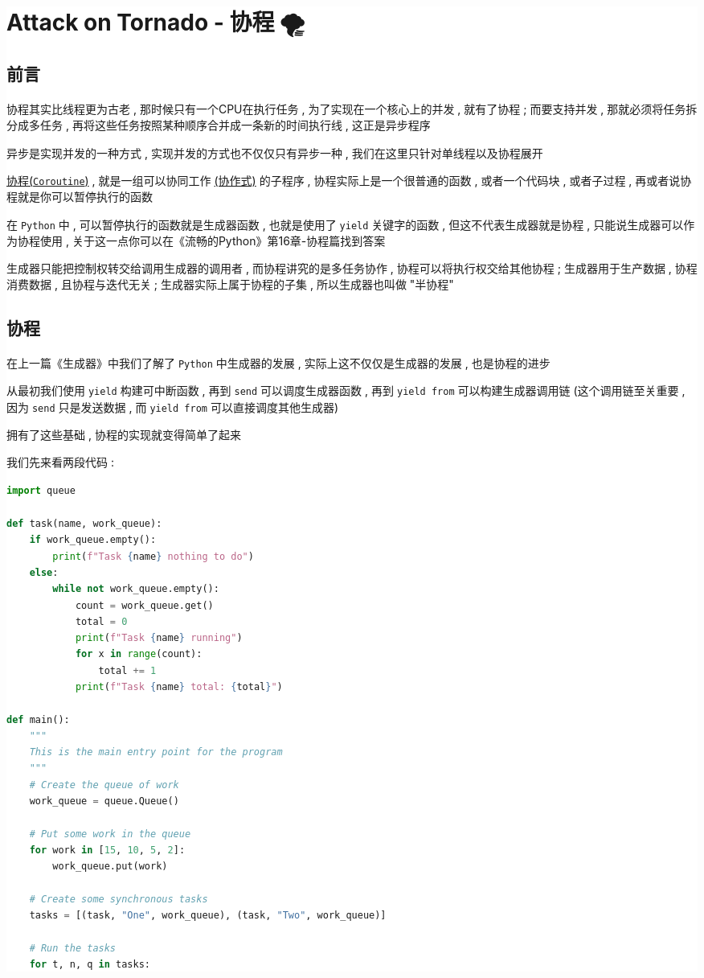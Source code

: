 # Attack on Tornado - 协程 🌪







<extoc></extoc>

## 前言

协程其实比线程更为古老 , 那时候只有一个CPU在执行任务 , 为了实现在一个核心上的并发 , 就有了协程 ; 而要支持并发 , 那就必须将任务拆分成多任务 , 再将这些任务按照某种顺序合并成一条新的时间执行线 , 这正是异步程序

异步是实现并发的一种方式 , 实现并发的方式也不仅仅只有异步一种 , 我们在这里只针对单线程以及协程展开

[协程(`Coroutine`)](https://en.wikipedia.org/wiki/Coroutine) , 就是一组可以协同工作 [(协作式)](https://en.wikipedia.org/wiki/Cooperative_multitasking) 的子程序 , 协程实际上是一个很普通的函数 , 或者一个代码块 , 或者子过程 , 再或者说协程就是你可以暂停执行的函数

在 `Python` 中 , 可以暂停执行的函数就是生成器函数 , 也就是使用了 `yield` 关键字的函数 , 但这不代表生成器就是协程 , 只能说生成器可以作为协程使用 , 关于这一点你可以在《流畅的Python》第16章-协程篇找到答案

生成器只能把控制权转交给调用生成器的调用者 , 而协程讲究的是多任务协作 , 协程可以将执行权交给其他协程 ; 生成器用于生产数据 , 协程消费数据 , 且协程与迭代无关 ; 生成器实际上属于协程的子集 , 所以生成器也叫做 "半协程"

## 协程

在上一篇《生成器》中我们了解了 `Python` 中生成器的发展 , 实际上这不仅仅是生成器的发展 , 也是协程的进步

从最初我们使用 `yield` 构建可中断函数 , 再到 `send` 可以调度生成器函数 , 再到 `yield from` 可以构建生成器调用链 (这个调用链至关重要 , 因为 `send` 只是发送数据 , 而 `yield from` 可以直接调度其他生成器)

拥有了这些基础 , 协程的实现就变得简单了起来 

我们先来看两段代码 :


```python
import queue

def task(name, work_queue):
    if work_queue.empty():
        print(f"Task {name} nothing to do")
    else:
        while not work_queue.empty():
            count = work_queue.get()
            total = 0
            print(f"Task {name} running")
            for x in range(count):
                total += 1
            print(f"Task {name} total: {total}")

def main():
    """
    This is the main entry point for the program
    """
    # Create the queue of work
    work_queue = queue.Queue()

    # Put some work in the queue
    for work in [15, 10, 5, 2]:
        work_queue.put(work)

    # Create some synchronous tasks
    tasks = [(task, "One", work_queue), (task, "Two", work_queue)]

    # Run the tasks
    for t, n, q in tasks:
```